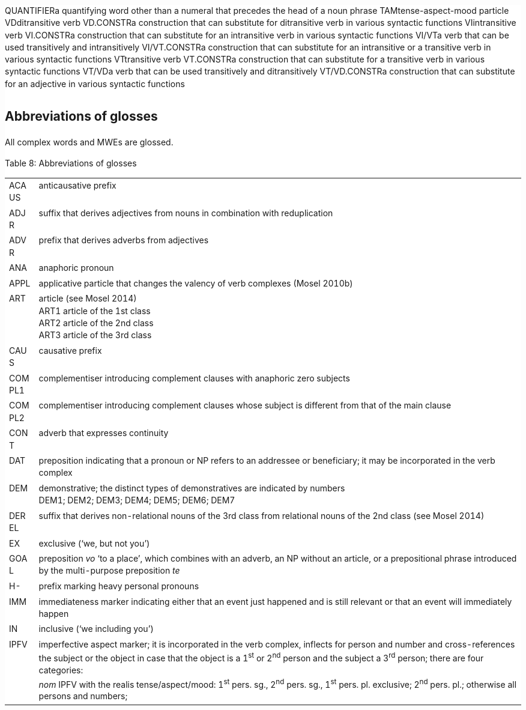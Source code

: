 <tr><td>QUANTIFIER</td><td>a quantifying word other than a numeral that precedes the head of a noun phrase </td></tr>
<tr><td>TAM</td><td>tense-aspect-mood particle</td></tr>
<tr><td>VD</td><td>ditransitive verb</td></tr>
<tr><td>VD.CONSTR</td><td>a construction that can substitute for ditransitive verb in various syntactic functions</td></tr>
<tr><td>VI</td><td>intransitive verb</td></tr>
<tr><td>VI.CONSTR</td><td>a construction that can substitute for an intransitive verb in various syntactic functions</td></tr>
<tr><td>VI/VT</td><td>a verb that can be used transitively and intransitively</td></tr>
<tr><td>VI/VT.CONSTR</td><td>a construction that can substitute for an intransitive or a transitive verb in various syntactic functions</td></tr>
<tr><td>VT</td><td>transitive verb</td></tr>
<tr><td>VT.CONSTR</td><td>a construction that can substitute for a transitive verb in various syntactic functions</td></tr>
<tr><td>VT/VD</td><td>a verb that can be used transitively and ditransitively</td></tr>
<tr><td>VT/VD.CONSTR</td><td>a construction that can substitute for an adjective in various syntactic functions</td></tr>
</tbody>
</table>

<h2 id="abbreviations">Abbreviations of glosses</h2>
All complex words and MWEs are glossed.

Table 8: Abbreviations of glosses
<table table class="table table-bordered">
<tbody>
<tr><td>ACAUS</td><td>anticausative prefix</td></tr>
<tr><td>ADJR</td><td>suffix that derives adjectives from nouns in combination with reduplication</td></tr>
<tr><td>ADVR</td><td>prefix that derives adverbs from adjectives</td></tr>
<tr><td>ANA</td><td>anaphoric pronoun</td></tr>
<tr><td>APPL</td><td>applicative particle that changes the valency of verb complexes (Mosel 2010b)</td></tr>
<tr><td>ART</td><td>article (see Mosel 2014)<br>ART1 article of the 1st class<br>ART2 article of the 2nd class<br>
ART3 article of the 3rd class</td></tr>
<tr><td>CAUS</td><td>causative prefix</td></tr>
<tr><td>COMPL1</td><td>complementiser introducing complement clauses with anaphoric zero subjects </td></tr>
<tr><td>COMPL2</td><td>complementiser introducing complement clauses whose subject is different from that of the main clause</td></tr>
<tr><td>CONT</td><td>adverb that expresses continuity</td></tr>
<tr><td>DAT</td><td>preposition indicating that a pronoun or NP refers to an addressee or beneficiary; it may be incorporated in the verb complex</td></tr>
<tr><td>DEM</td><td>demonstrative; the distinct types of demonstratives are indicated by numbers<br>DEM1; DEM2; DEM3; DEM4; DEM5; DEM6; DEM7</td></tr>
<tr><td>DEREL</td><td>suffix that derives non-relational nouns of the 3rd class from relational nouns of the 2nd class (see Mosel 2014)</td></tr>
<tr><td>EX</td><td>exclusive (‘we, but not you’)</td></tr>
<tr><td>GOAL</td><td>preposition <i>vo</i> ‘to a place’, which combines with an adverb, an NP without an article, or a prepositional phrase introduced by the multi-purpose preposition <i>te</i></td></tr>
<tr><td>H-</td><td>prefix marking heavy personal pronouns</td></tr>
<tr><td>IMM</td><td>immediateness marker indicating either that an event just happened and is still relevant or that an event will immediately happen</td></tr>
<tr><td>IN</td><td>inclusive (‘we including you’)</td></tr>
<tr><td>IPFV</td><td>imperfective aspect marker; it is incorporated in the verb complex, inflects for person and number and cross-references the subject or the object in case that the object is a 1<sup>st</sup> or 2<sup>nd</sup> person and the subject a 3<sup>rd</sup> person; there are four categories:<br>
<i>nom</i> <font style="font-feature-settings: 'smcp'">IPFV</font> with the realis tense/aspect/mood: 1<sup>st</sup> pers. sg., 2<sup>nd</sup> pers. sg., 1<sup>st</sup> pers. pl. exclusive; 2<sup>nd</sup> pers. pl.; otherwise all persons and numbers;